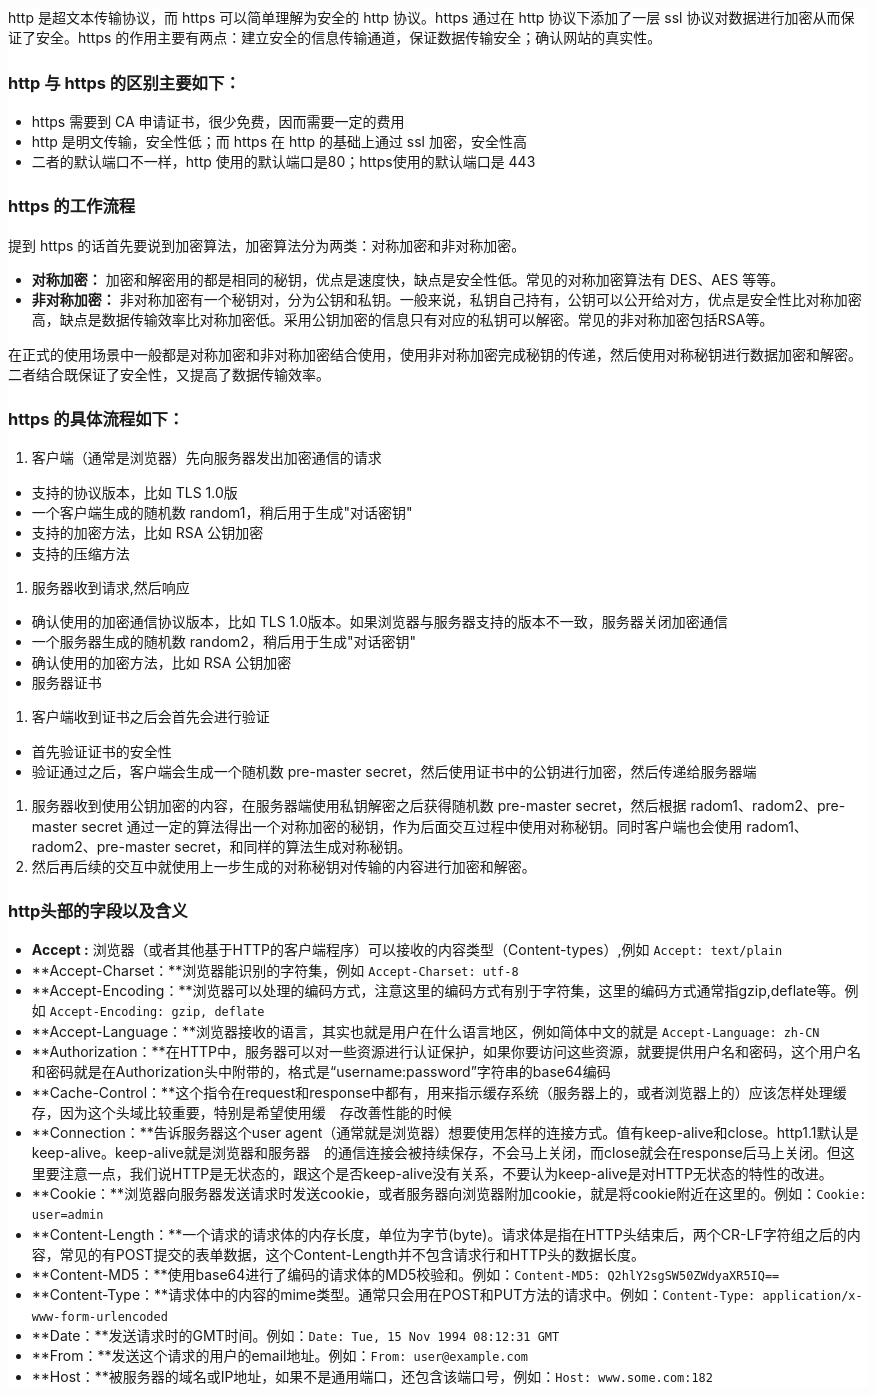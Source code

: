 

http 是超文本传输协议，而 https 可以简单理解为安全的 http 协议。https 通过在 http 协议下添加了一层 ssl 协议对数据进行加密从而保证了安全。https 的作用主要有两点：建立安全的信息传输通道，保证数据传输安全；确认网站的真实性。

### **http 与 https 的区别主要如下：**

- https 需要到 CA 申请证书，很少免费，因而需要一定的费用
- http 是明文传输，安全性低；而 https 在 http 的基础上通过 ssl 加密，安全性高
- 二者的默认端口不一样，http 使用的默认端口是80；https使用的默认端口是 443

### **https 的工作流程**

提到 https 的话首先要说到加密算法，加密算法分为两类：对称加密和非对称加密。

- **对称加密：** 加密和解密用的都是相同的秘钥，优点是速度快，缺点是安全性低。常见的对称加密算法有 DES、AES 等等。
- **非对称加密：** 非对称加密有一个秘钥对，分为公钥和私钥。一般来说，私钥自己持有，公钥可以公开给对方，优点是安全性比对称加密高，缺点是数据传输效率比对称加密低。采用公钥加密的信息只有对应的私钥可以解密。常见的非对称加密包括RSA等。

在正式的使用场景中一般都是对称加密和非对称加密结合使用，使用非对称加密完成秘钥的传递，然后使用对称秘钥进行数据加密和解密。二者结合既保证了安全性，又提高了数据传输效率。

### **https 的具体流程如下：**

1. 客户端（通常是浏览器）先向服务器发出加密通信的请求

- 支持的协议版本，比如 TLS 1.0版
- 一个客户端生成的随机数 random1，稍后用于生成"对话密钥"
- 支持的加密方法，比如 RSA 公钥加密
- 支持的压缩方法

1. 服务器收到请求,然后响应

- 确认使用的加密通信协议版本，比如 TLS 1.0版本。如果浏览器与服务器支持的版本不一致，服务器关闭加密通信
- 一个服务器生成的随机数 random2，稍后用于生成"对话密钥"
- 确认使用的加密方法，比如 RSA 公钥加密
- 服务器证书

1. 客户端收到证书之后会首先会进行验证

- 首先验证证书的安全性
- 验证通过之后，客户端会生成一个随机数 pre-master secret，然后使用证书中的公钥进行加密，然后传递给服务器端

1. 服务器收到使用公钥加密的内容，在服务器端使用私钥解密之后获得随机数 pre-master secret，然后根据 radom1、radom2、pre-master secret 通过一定的算法得出一个对称加密的秘钥，作为后面交互过程中使用对称秘钥。同时客户端也会使用 radom1、radom2、pre-master secret，和同样的算法生成对称秘钥。
2. 然后再后续的交互中就使用上一步生成的对称秘钥对传输的内容进行加密和解密。

### **http头部的字段以及含义**

- **Accept :** 浏览器（或者其他基于HTTP的客户端程序）可以接收的内容类型（Content-types）,例如 `Accept: text/plain`
- **Accept-Charset：**浏览器能识别的字符集，例如 `Accept-Charset: utf-8`
- **Accept-Encoding：**浏览器可以处理的编码方式，注意这里的编码方式有别于字符集，这里的编码方式通常指gzip,deflate等。例如 `Accept-Encoding: gzip, deflate`
- **Accept-Language：**浏览器接收的语言，其实也就是用户在什么语言地区，例如简体中文的就是 `Accept-Language: zh-CN`
- **Authorization：**在HTTP中，服务器可以对一些资源进行认证保护，如果你要访问这些资源，就要提供用户名和密码，这个用户名和密码就是在Authorization头中附带的，格式是“username:password”字符串的base64编码
- **Cache-Control：**这个指令在request和response中都有，用来指示缓存系统（服务器上的，或者浏览器上的）应该怎样处理缓存，因为这个头域比较重要，特别是希望使用缓　存改善性能的时候
- **Connection：**告诉服务器这个user agent（通常就是浏览器）想要使用怎样的连接方式。值有keep-alive和close。http1.1默认是keep-alive。keep-alive就是浏览器和服务器　的通信连接会被持续保存，不会马上关闭，而close就会在response后马上关闭。但这里要注意一点，我们说HTTP是无状态的，跟这个是否keep-alive没有关系，不要认为keep-alive是对HTTP无状态的特性的改进。
- **Cookie：**浏览器向服务器发送请求时发送cookie，或者服务器向浏览器附加cookie，就是将cookie附近在这里的。例如：`Cookie:user=admin`
- **Content-Length：**一个请求的请求体的内存长度，单位为字节(byte)。请求体是指在HTTP头结束后，两个CR-LF字符组之后的内容，常见的有POST提交的表单数据，这个Content-Length并不包含请求行和HTTP头的数据长度。
- **Content-MD5：**使用base64进行了编码的请求体的MD5校验和。例如：`Content-MD5: Q2hlY2sgSW50ZWdyaXR5IQ==`
- **Content-Type：**请求体中的内容的mime类型。通常只会用在POST和PUT方法的请求中。例如：`Content-Type: application/x-www-form-urlencoded`
- **Date：**发送请求时的GMT时间。例如：`Date: Tue, 15 Nov 1994 08:12:31 GMT`
- **From：**发送这个请求的用户的email地址。例如：`From: user@example.com`
- **Host：**被服务器的域名或IP地址，如果不是通用端口，还包含该端口号，例如：`Host: www.some.com:182`